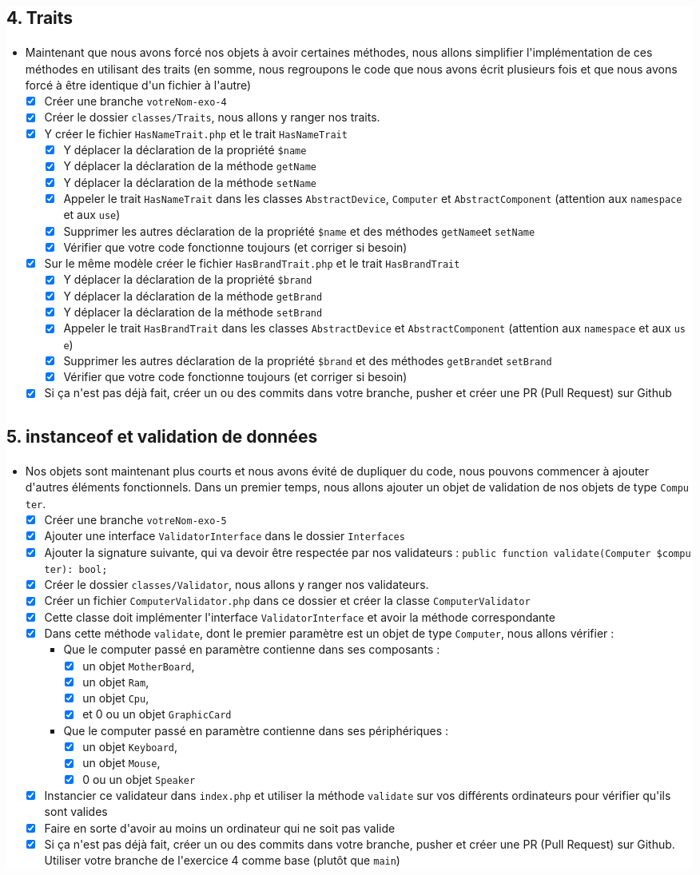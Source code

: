 ## 4. Traits

- Maintenant que nous avons forcé nos objets à avoir certaines méthodes, nous allons simplifier l'implémentation de ces méthodes en utilisant des traits (en somme, nous regroupons le code que nous avons écrit plusieurs fois et que nous avons forcé à être identique d'un fichier à l'autre)
  - [x] Créer une branche `votreNom-exo-4`
  - [x] Créer le dossier `classes/Traits`, nous allons y ranger nos traits.
  - [x] Y créer le fichier `HasNameTrait.php` et le trait `HasNameTrait`
    - [x] Y déplacer la déclaration de la propriété `$name`
    - [x] Y déplacer la déclaration de la méthode `getName`
    - [x] Y déplacer la déclaration de la méthode `setName`
    - [x] Appeler le trait `HasNameTrait` dans les classes `AbstractDevice`, `Computer` et `AbstractComponent` (attention aux `namespace` et aux `use`)
    - [x] Supprimer les autres déclaration de la propriété `$name` et des méthodes `getName`et `setName`
    - [x] Vérifier que votre code fonctionne toujours (et corriger si besoin)
  - [x] Sur le même modèle créer le fichier `HasBrandTrait.php` et le trait `HasBrandTrait`
    - [x] Y déplacer la déclaration de la propriété `$brand`
    - [x] Y déplacer la déclaration de la méthode `getBrand`
    - [x] Y déplacer la déclaration de la méthode `setBrand`
    - [x] Appeler le trait `HasBrandTrait` dans les classes `AbstractDevice` et `AbstractComponent` (attention aux `namespace` et aux `use`)
    - [x] Supprimer les autres déclaration de la propriété `$brand` et des méthodes `getBrand`et `setBrand`
    - [x] Vérifier que votre code fonctionne toujours (et corriger si besoin)
  - [x] Si ça n'est pas déjà fait, créer un ou des commits dans votre branche, pusher et créer une PR (Pull Request) sur Github

## 5. instanceof et validation de données

- Nos objets sont maintenant plus courts et nous avons évité de dupliquer du code, nous pouvons commencer à ajouter d'autres éléments fonctionnels. Dans un premier temps, nous allons ajouter un objet de validation de nos objets de type `Computer`.
  - [x] Créer une branche `votreNom-exo-5`
  - [x] Ajouter une interface `ValidatorInterface` dans le dossier `Interfaces`
  - [x] Ajouter la signature suivante, qui va devoir être respectée par nos validateurs : `public function validate(Computer $computer): bool;`
  - [x] Créer le dossier `classes/Validator`, nous allons y ranger nos validateurs.
  - [x] Créer un fichier `ComputerValidator.php` dans ce dossier et créer la classe `ComputerValidator`
  - [x] Cette classe doit implémenter l'interface `ValidatorInterface` et avoir la méthode correspondante
  - [x] Dans cette méthode `validate`, dont le premier paramètre est un objet de type `Computer`, nous allons vérifier :
    - Que le computer passé en paramètre contienne dans ses composants :
      - [x] un objet `MotherBoard`,
      - [x] un objet `Ram`,
      - [x] un objet `Cpu`,
      - [x] et 0 ou un objet `GraphicCard`
    - Que le computer passé en paramètre contienne dans ses périphériques :
      - [x] un objet `Keyboard`,
      - [x] un objet `Mouse`,
      - [x] 0 ou un objet `Speaker`
  - [x] Instancier ce validateur dans `index.php` et utiliser la méthode `validate` sur vos différents ordinateurs pour vérifier qu'ils sont valides
  - [x] Faire en sorte d'avoir au moins un ordinateur qui ne soit pas valide
  - [x] Si ça n'est pas déjà fait, créer un ou des commits dans votre branche, pusher et créer une PR (Pull Request) sur Github. Utiliser votre branche de l'exercice 4 comme base (plutôt que `main`)
